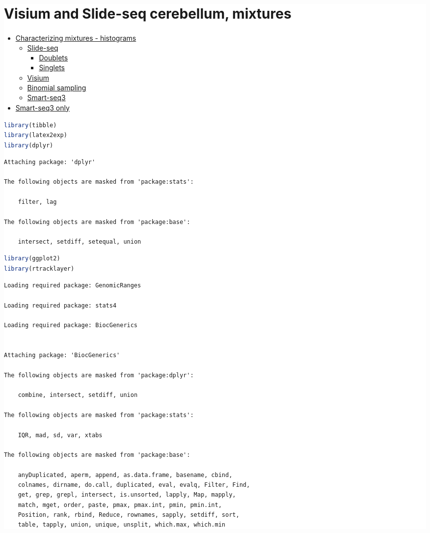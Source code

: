 Visium and Slide-seq cerebellum, mixtures
================

- <a href="#characterizing-mixtures---histograms"
  id="toc-characterizing-mixtures---histograms">Characterizing mixtures -
  histograms</a>
  - <a href="#slide-seq" id="toc-slide-seq">Slide-seq</a>
    - <a href="#doublets" id="toc-doublets">Doublets</a>
    - <a href="#singlets" id="toc-singlets">Singlets</a>
  - <a href="#visium" id="toc-visium">Visium</a>
  - <a href="#binomial-sampling" id="toc-binomial-sampling">Binomial
    sampling</a>
  - <a href="#smart-seq3" id="toc-smart-seq3">Smart-seq3</a>
- <a href="#smart-seq3-only" id="toc-smart-seq3-only">Smart-seq3 only</a>

``` r
library(tibble)
library(latex2exp)
library(dplyr)
```


    Attaching package: 'dplyr'

    The following objects are masked from 'package:stats':

        filter, lag

    The following objects are masked from 'package:base':

        intersect, setdiff, setequal, union

``` r
library(ggplot2)
library(rtracklayer)
```

    Loading required package: GenomicRanges

    Loading required package: stats4

    Loading required package: BiocGenerics


    Attaching package: 'BiocGenerics'

    The following objects are masked from 'package:dplyr':

        combine, intersect, setdiff, union

    The following objects are masked from 'package:stats':

        IQR, mad, sd, var, xtabs

    The following objects are masked from 'package:base':

        anyDuplicated, aperm, append, as.data.frame, basename, cbind,
        colnames, dirname, do.call, duplicated, eval, evalq, Filter, Find,
        get, grep, grepl, intersect, is.unsorted, lapply, Map, mapply,
        match, mget, order, paste, pmax, pmax.int, pmin, pmin.int,
        Position, rank, rbind, Reduce, rownames, sapply, setdiff, sort,
        table, tapply, union, unique, unsplit, which.max, which.min
